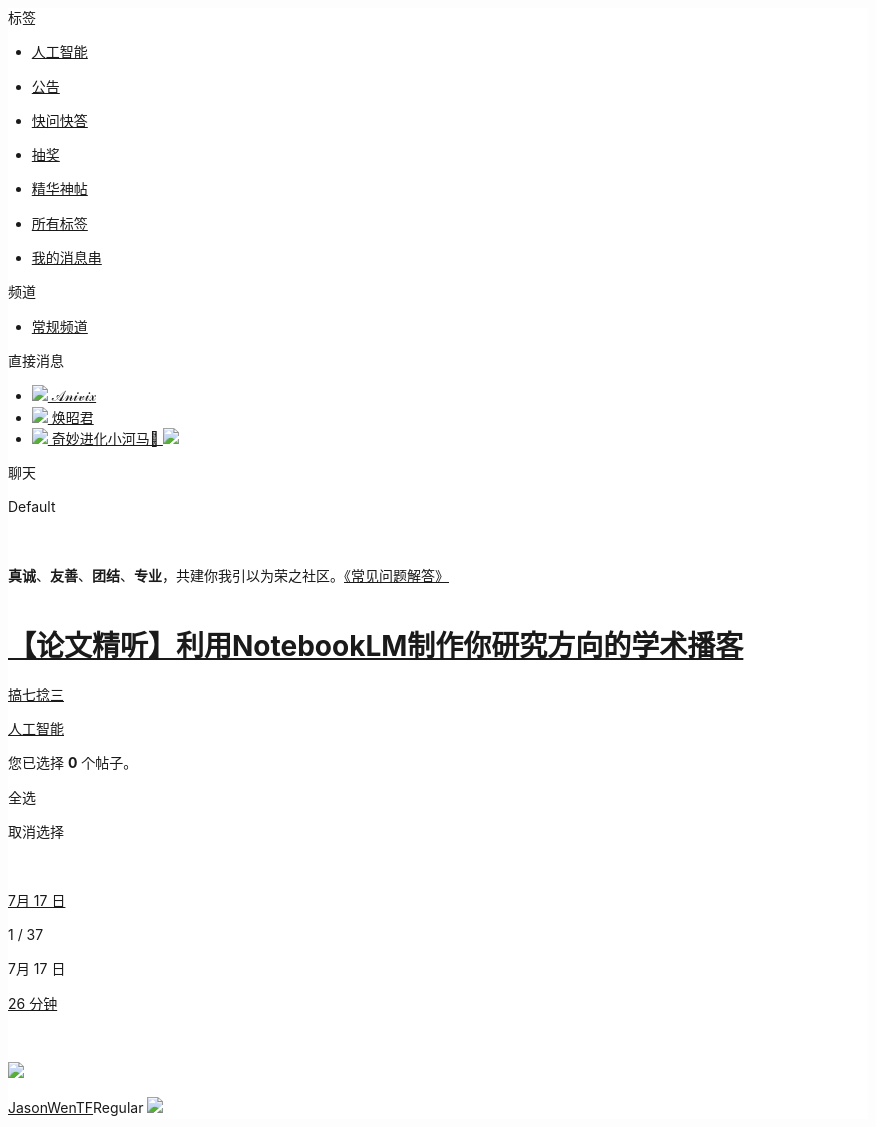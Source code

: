 标签

*   [人工智能](/tag/%E4%BA%BA%E5%B7%A5%E6%99%BA%E8%83%BD)
*   [公告](/tag/%E5%85%AC%E5%91%8A)
*   [快问快答](/tag/%E5%BF%AB%E9%97%AE%E5%BF%AB%E7%AD%94)
*   [抽奖](/tag/%E6%8A%BD%E5%A5%96)
*   [精华神帖](/tag/%E7%B2%BE%E5%8D%8E%E7%A5%9E%E5%B8%96)
*   [所有标签](/tags)

*   [我的消息串](/chat/threads "我的消息串")

频道

*   [常规频道](/chat/c/general/2 "🈲 禁止在聊天频道里发送 打卡 等无意义信息，被举报会喜提 禁言1小时 。")

直接消息

*    [![](https://linux.do/user_avatar/linux.do/xronus/48/130867_2.png)  𝒜𝓃𝒾𝓋𝒾𝓍](/chat/c/%F0%9D%92%9C%F0%9D%93%83%F0%9D%92%BE%F0%9D%93%8B%F0%9D%92%BE%F0%9D%93%8D/32458 "与 𝒜𝓃𝒾𝓋𝒾𝓍 聊天") 
*    [![](https://linux.do/user_avatar/linux.do/huan/48/293194_2.png)  焕昭君](/chat/c/%E7%84%95%E6%98%AD%E5%90%9B/43057 "与 焕昭君 聊天") 
*    [![](https://linux.do/user_avatar/linux.do/wenjuhe/48/672301_2.png)  奇妙进化小河马🦛   ![](https://linux.do/images/emoji/twemoji/hippopotamus.png?v=14)](/chat/c/%E5%A5%87%E5%A6%99%E8%BF%9B%E5%8C%96%E5%B0%8F%E6%B2%B3%E9%A9%AC%F0%9F%A6%9B/45968 "与 奇妙进化小河马🦛 聊天") 

聊天

Default

​ ​ ​

**真诚**、**友善**、**团结**、**专业**，共建你我引以为荣之社区。[《常见问题解答》](/faq)

[【论文精听】利用NotebookLM制作你研究方向的学术播客](/t/topic/797477)
=================================================

[搞七捻三](/c/gossip/11)

[人工智能](/tag/人工智能)

您已选择 **0** 个帖子。

全选

取消选择

​

[7月 17 日](/t/topic/797477/1 "跳到第一个帖子")

1 / 37

7月 17 日

[26 分钟](/t/topic/797477/37)

​

[![](https://linux.do/user_avatar/linux.do/jasonwentf/96/324679_2.png)
](/u/JasonWenTF)

[JasonWenTF](/u/JasonWenTF)Regular ![](https://linux.do/images/emoji/twemoji/robot.png?v=14) 
